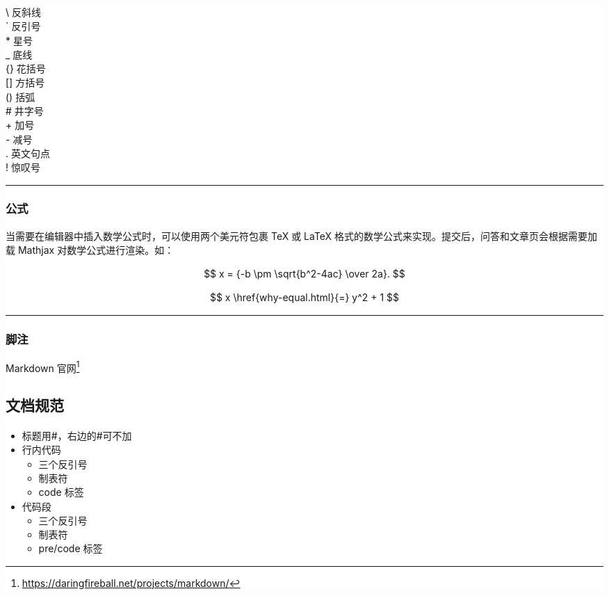 \\   反斜线  
\`   反引号  
\*   星号  
\_   底线  
\{\}  花括号  
\[\]  方括号  
\()  括弧  
\#   井字号  
\+   加号  
\-   减号  
\.   英文句点  
\!   惊叹号  

---

### 公式

当需要在编辑器中插入数学公式时，可以使用两个美元符包裹 TeX 或 LaTeX 格式的数学公式来实现。提交后，问答和文章页会根据需要加载 Mathjax 对数学公式进行渲染。如：

$$ x = {-b \pm \sqrt{b^2-4ac} \over 2a}. $$

$$ x \href{why-equal.html}{=} y^2 + 1 $$

---

### 脚注

Markdown 官网[^markdown]

[^markdown]: <https://daringfireball.net/projects/markdown/>

## 文档规范

- 标题用\#，右边的\#可不加
- 行内代码
  - 三个反引号
  - 制表符
  - code 标签
- 代码段
  - 三个反引号
  - 制表符
  - pre/code 标签


[Google]: http://www.google.com/ "Hi, Google"
[yahoo]: http://www.yahoo.com/ "Hi, Yahoo"
[pika]: /blog/markdown/natsume.jpg